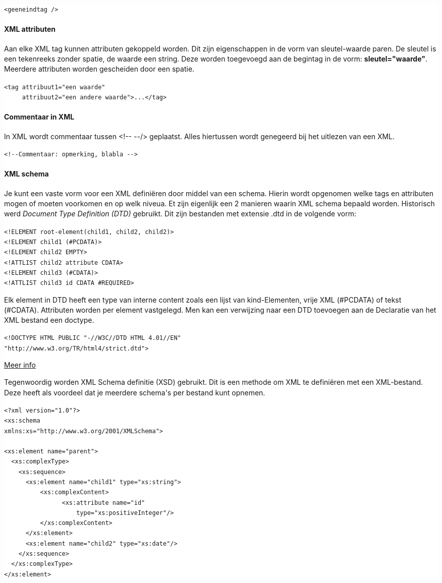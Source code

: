 	<geeneindtag />

#### XML attributen

Aan elke XML tag kunnen attributen gekoppeld worden.  Dit zijn eigenschappen in de vorm van sleutel-waarde paren. De sleutel is een tekenreeks zonder spatie, de waarde een string. Deze worden toegevoegd aan de begintag in de vorm: **sleutel="waarde"**. Meerdere attributen worden gescheiden door een spatie. 

	<tag attribuut1="een waarde" 
		 attribuut2="een andere waarde">...</tag>
	 
#### Commentaar in XML

In XML wordt commentaar tussen &lt;!-- --/&gt; geplaatst. Alles hiertussen wordt genegeerd bij het uitlezen van een XML.

	<!--Commentaar: opmerking, blabla -->

#### XML schema

Je kunt een vaste vorm voor een XML definiëren door middel van een schema. Hierin wordt opgenomen welke tags en attributen mogen of moeten voorkomen en op welk niveua.
Et zijn eigenlijk een 2 manieren waarin XML schema bepaald worden. Historisch werd *Document Type Definition (DTD)* gebruikt. Dit zijn bestanden met extensie .dtd in de volgende vorm: 

	<!ELEMENT root-element(child1, child2, child2)>
	<!ELEMENT child1 (#PCDATA)>
	<!ELEMENT child2 EMPTY>
	<!ATTLIST child2 attribute CDATA>
	<!ELEMENT child3 (#CDATA)>
	<!ATTLIST child3 id CDATA #REQUIRED>

Elk element in DTD heeft een type van interne content zoals een lijst van kind-Elementen, vrije XML (#PCDATA) of tekst (#CDATA). Attributen worden per element vastgelegd. Men kan een verwijzing naar een DTD toevoegen aan de Declaratie van het XML bestand een  doctype.

	<!DOCTYPE HTML PUBLIC "-//W3C//DTD HTML 4.01//EN"
	"http://www.w3.org/TR/html4/strict.dtd">

[Meer info](http://www.w3schools.com/xml/xml_dtd_intro.asp)

Tegenwoordig worden XML Schema definitie (XSD) gebruikt. Dit is een methode om XML te definiëren met een XML-bestand. Deze heeft als voordeel dat je meerdere schema's per bestand kunt opnemen. 

	<?xml version="1.0"?>
	<xs:schema 
	xmlns:xs="http://www.w3.org/2001/XMLSchema">
	
	<xs:element name="parent">
	  <xs:complexType>
	    <xs:sequence>
	      <xs:element name="child1" type="xs:string">
		      <xs:complexContent>
			        <xs:attribute name="id" 
				        type="xs:positiveInteger"/>
			  </xs:complexContent>
		  </xs:element>
	      <xs:element name="child2" type="xs:date"/>
	    </xs:sequence>
	  </xs:complexType>
	</xs:element>
	